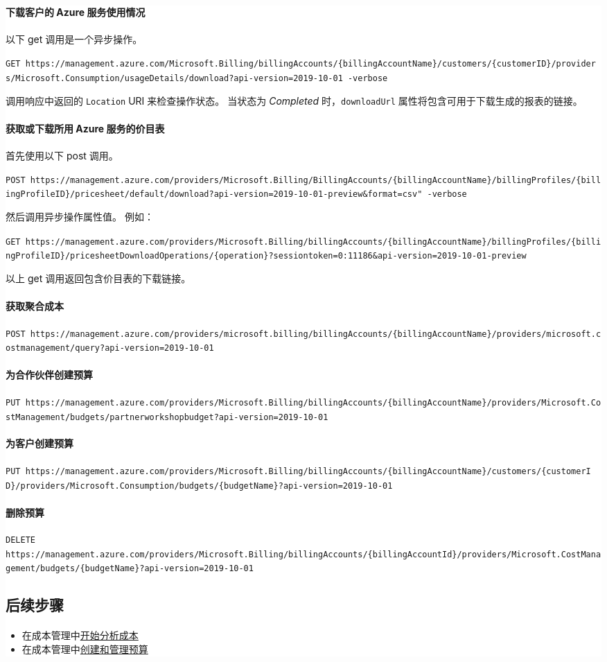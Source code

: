 #### <a name="to-download-a-customers-azure-service-usage"></a>下载客户的 Azure 服务使用情况

以下 get 调用是一个异步操作。

```
GET https://management.azure.com/Microsoft.Billing/billingAccounts/{billingAccountName}/customers/{customerID}/providers/Microsoft.Consumption/usageDetails/download?api-version=2019-10-01 -verbose
```

调用响应中返回的 `Location` URI 来检查操作状态。 当状态为 *Completed* 时，`downloadUrl` 属性将包含可用于下载生成的报表的链接。


#### <a name="to-get-or-download-the-price-sheet-for-consumed-azure-services"></a>获取或下载所用 Azure 服务的价目表

首先使用以下 post 调用。

```
POST https://management.azure.com/providers/Microsoft.Billing/BillingAccounts/{billingAccountName}/billingProfiles/{billingProfileID}/pricesheet/default/download?api-version=2019-10-01-preview&format=csv" -verbose
```

然后调用异步操作属性值。 例如：

```
GET https://management.azure.com/providers/Microsoft.Billing/billingAccounts/{billingAccountName}/billingProfiles/{billingProfileID}/pricesheetDownloadOperations/{operation}?sessiontoken=0:11186&api-version=2019-10-01-preview
```
以上 get 调用返回包含价目表的下载链接。


#### <a name="to-get-aggregated-costs"></a>获取聚合成本

```
POST https://management.azure.com/providers/microsoft.billing/billingAccounts/{billingAccountName}/providers/microsoft.costmanagement/query?api-version=2019-10-01
```

#### <a name="create-a-budget-for-a-partner"></a>为合作伙伴创建预算

```
PUT https://management.azure.com/providers/Microsoft.Billing/billingAccounts/{billingAccountName}/providers/Microsoft.CostManagement/budgets/partnerworkshopbudget?api-version=2019-10-01
```

#### <a name="create-a-budget-for-a-customer"></a>为客户创建预算

```
PUT https://management.azure.com/providers/Microsoft.Billing/billingAccounts/{billingAccountName}/customers/{customerID}/providers/Microsoft.Consumption/budgets/{budgetName}?api-version=2019-10-01
```

#### <a name="delete-a-budget"></a>删除预算

```
DELETE
https://management.azure.com/providers/Microsoft.Billing/billingAccounts/{billingAccountId}/providers/Microsoft.CostManagement/budgets/{budgetName}?api-version=2019-10-01
```


## <a name="next-steps"></a>后续步骤
- 在成本管理中[开始分析成本](quick-acm-cost-analysis.md)
- 在成本管理中[创建和管理预算](tutorial-acm-create-budgets.md)
